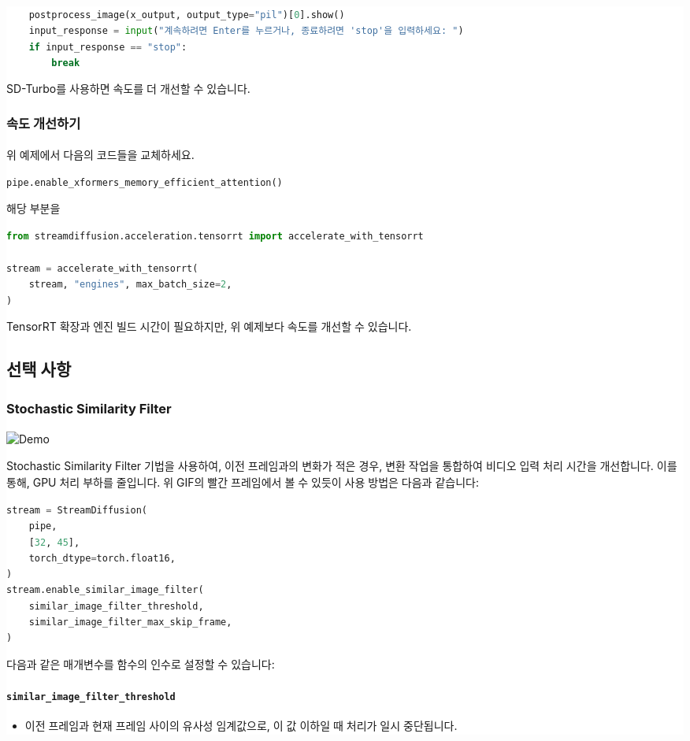 ```python
    postprocess_image(x_output, output_type="pil")[0].show()
    input_response = input("계속하려면 Enter를 누르거나, 종료하려면 'stop'을 입력하세요: ")
    if input_response == "stop":
        break
```

SD-Turbo를 사용하면 속도를 더 개선할 수 있습니다.

### 속도 개선하기

위 예제에서 다음의 코드들을 교체하세요.

```python
pipe.enable_xformers_memory_efficient_attention()
```

해당 부분을

```python
from streamdiffusion.acceleration.tensorrt import accelerate_with_tensorrt

stream = accelerate_with_tensorrt(
    stream, "engines", max_batch_size=2,
)
```

TensorRT 확장과 엔진 빌드 시간이 필요하지만, 위 예제보다 속도를 개선할 수 있습니다.

## 선택 사항

### Stochastic Similarity Filter

![Demo](assets/demo_06.gif)

Stochastic Similarity Filter 기법을 사용하여, 이전 프레임과의 변화가 적은 경우, 변환 작업을 통합하여 비디오 입력 처리 시간을 개선합니다. 이를 통해, GPU 처리 부하를 줄입니다. 위 GIF의 빨간 프레임에서 볼 수 있듯이 사용 방법은 다음과 같습니다:

```python
stream = StreamDiffusion(
    pipe,
    [32, 45],
    torch_dtype=torch.float16,
)
stream.enable_similar_image_filter(
    similar_image_filter_threshold,
    similar_image_filter_max_skip_frame,
)
```

다음과 같은 매개변수를 함수의 인수로 설정할 수 있습니다:

#### `similar_image_filter_threshold`

- 이전 프레임과 현재 프레임 사이의 유사성 임계값으로, 이 값 이하일 때 처리가 일시 중단됩니다.
